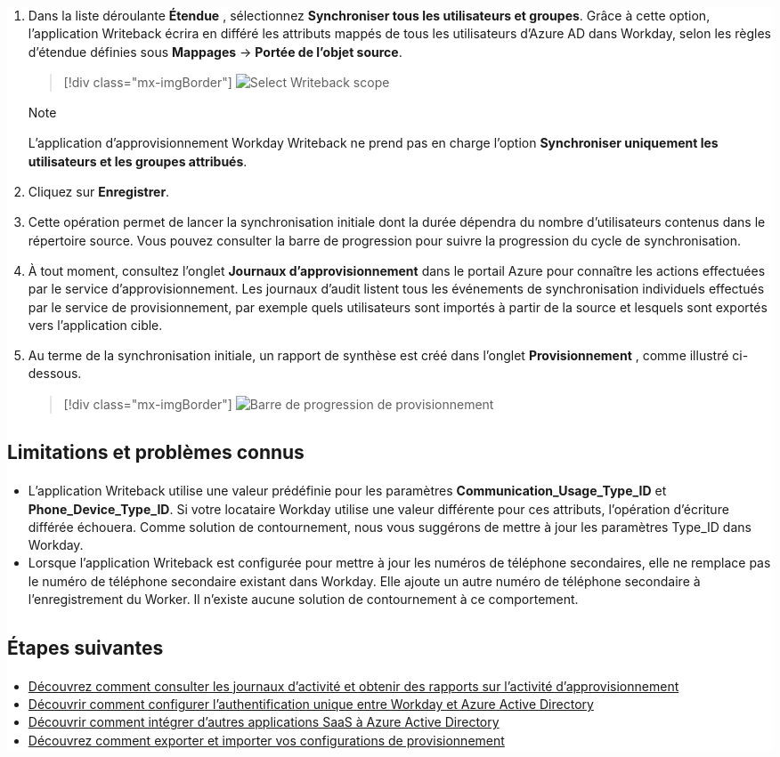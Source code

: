 1. Dans la liste déroulante **Étendue** , sélectionnez **Synchroniser tous les utilisateurs et groupes**. Grâce à cette option, l’application Writeback écrira en différé les attributs mappés de tous les utilisateurs d’Azure AD dans Workday, selon les règles d’étendue définies sous **Mappages** -> **Portée de l’objet source**. 

   > [!div class="mx-imgBorder"]
   > ![Select Writeback scope](./media/sap-successfactors-inbound-provisioning/select-writeback-scope.png)

   > [!NOTE]
   > L’application d’approvisionnement Workday Writeback ne prend pas en charge l’option **Synchroniser uniquement les utilisateurs et les groupes attribués**.
 

2. Cliquez sur **Enregistrer**.

3. Cette opération permet de lancer la synchronisation initiale dont la durée dépendra du nombre d’utilisateurs contenus dans le répertoire source. Vous pouvez consulter la barre de progression pour suivre la progression du cycle de synchronisation. 

4. À tout moment, consultez l’onglet **Journaux d’approvisionnement** dans le portail Azure pour connaître les actions effectuées par le service d’approvisionnement. Les journaux d’audit listent tous les événements de synchronisation individuels effectués par le service de provisionnement, par exemple quels utilisateurs sont importés à partir de la source et lesquels sont exportés vers l’application cible.  

5. Au terme de la synchronisation initiale, un rapport de synthèse est créé dans l’onglet **Provisionnement** , comme illustré ci-dessous.

     > [!div class="mx-imgBorder"]
     > ![Barre de progression de provisionnement](./media/sap-successfactors-inbound-provisioning/prov-progress-bar-stats.png)

## <a name="known-issues-and-limitations"></a>Limitations et problèmes connus

* L’application Writeback utilise une valeur prédéfinie pour les paramètres **Communication_Usage_Type_ID** et **Phone_Device_Type_ID**. Si votre locataire Workday utilise une valeur différente pour ces attributs, l’opération d’écriture différée échouera. Comme solution de contournement, nous vous suggérons de mettre à jour les paramètres Type_ID dans Workday. 
* Lorsque l’application Writeback est configurée pour mettre à jour les numéros de téléphone secondaires, elle ne remplace pas le numéro de téléphone secondaire existant dans Workday. Elle ajoute un autre numéro de téléphone secondaire à l’enregistrement du Worker. Il n’existe aucune solution de contournement à ce comportement. 


## <a name="next-steps"></a>Étapes suivantes

* [Découvrez comment consulter les journaux d’activité et obtenir des rapports sur l’activité d’approvisionnement](../app-provisioning/check-status-user-account-provisioning.md)
* [Découvrir comment configurer l’authentification unique entre Workday et Azure Active Directory](workday-tutorial.md)
* [Découvrir comment intégrer d’autres applications SaaS à Azure Active Directory](tutorial-list.md)
* [Découvrez comment exporter et importer vos configurations de provisionnement](../app-provisioning/export-import-provisioning-configuration.md)

